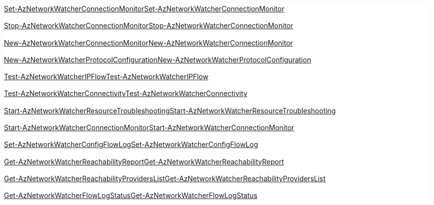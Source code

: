 [<span data-ttu-id="39b4e-168">Set-AzNetworkWatcherConnectionMonitor</span><span class="sxs-lookup"><span data-stu-id="39b4e-168">Set-AzNetworkWatcherConnectionMonitor</span></span>](./Set-AzNetworkWatcherConnectionMonitor.md)

[<span data-ttu-id="39b4e-169">Stop-AzNetworkWatcherConnectionMonitor</span><span class="sxs-lookup"><span data-stu-id="39b4e-169">Stop-AzNetworkWatcherConnectionMonitor</span></span>](./Stop-AzNetworkWatcherConnectionMonitor.md)

[<span data-ttu-id="39b4e-170">New-AzNetworkWatcherConnectionMonitor</span><span class="sxs-lookup"><span data-stu-id="39b4e-170">New-AzNetworkWatcherConnectionMonitor</span></span>](./New-AzNetworkWatcherConnectionMonitor.md)

[<span data-ttu-id="39b4e-171">New-AzNetworkWatcherProtocolConfiguration</span><span class="sxs-lookup"><span data-stu-id="39b4e-171">New-AzNetworkWatcherProtocolConfiguration</span></span>](./New-AzNetworkWatcherProtocolConfiguration.md)

[<span data-ttu-id="39b4e-172">Test-AzNetworkWatcherIPFlow</span><span class="sxs-lookup"><span data-stu-id="39b4e-172">Test-AzNetworkWatcherIPFlow</span></span>](./Test-AzNetworkWatcherIPFlow.md)

[<span data-ttu-id="39b4e-173">Test-AzNetworkWatcherConnectivity</span><span class="sxs-lookup"><span data-stu-id="39b4e-173">Test-AzNetworkWatcherConnectivity</span></span>](./Test-AzNetworkWatcherConnectivity.md)

[<span data-ttu-id="39b4e-174">Start-AzNetworkWatcherResourceTroubleshooting</span><span class="sxs-lookup"><span data-stu-id="39b4e-174">Start-AzNetworkWatcherResourceTroubleshooting</span></span>](./Start-AzNetworkWatcherResourceTroubleshooting.md)

[<span data-ttu-id="39b4e-175">Start-AzNetworkWatcherConnectionMonitor</span><span class="sxs-lookup"><span data-stu-id="39b4e-175">Start-AzNetworkWatcherConnectionMonitor</span></span>](./Start-AzNetworkWatcherConnectionMonitor.md)

[<span data-ttu-id="39b4e-176">Set-AzNetworkWatcherConfigFlowLog</span><span class="sxs-lookup"><span data-stu-id="39b4e-176">Set-AzNetworkWatcherConfigFlowLog</span></span>](./Set-AzNetworkWatcherConfigFlowLog.md)

[<span data-ttu-id="39b4e-177">Get-AzNetworkWatcherReachabilityReport</span><span class="sxs-lookup"><span data-stu-id="39b4e-177">Get-AzNetworkWatcherReachabilityReport</span></span>](./Get-AzNetworkWatcherReachabilityReport.md)

[<span data-ttu-id="39b4e-178">Get-AzNetworkWatcherReachabilityProvidersList</span><span class="sxs-lookup"><span data-stu-id="39b4e-178">Get-AzNetworkWatcherReachabilityProvidersList</span></span>](./Get-AzNetworkWatcherReachabilityProvidersList.md)

[<span data-ttu-id="39b4e-179">Get-AzNetworkWatcherFlowLogStatus</span><span class="sxs-lookup"><span data-stu-id="39b4e-179">Get-AzNetworkWatcherFlowLogStatus</span></span>](./Get-AzNetworkWatcherFlowLogStatus.md)
